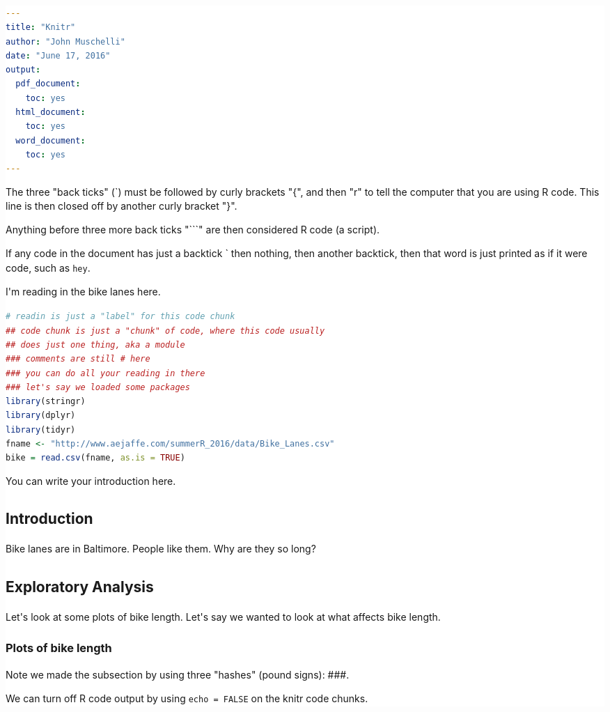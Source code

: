 ```yaml
---
title: "Knitr"
author: "John Muschelli"
date: "June 17, 2016"
output:
  pdf_document:
    toc: yes
  html_document:
    toc: yes
  word_document:
    toc: yes
---
```



The three "back ticks" (\`) must be followed by curly brackets "{", and then "r" to tell the computer that you are using R code.  This line is then closed off by another curly bracket "}". 

Anything before three more back ticks "```" are then considered R code (a script).  

If any code in the document has just a backtick \` then nothing, then another backtick, then that word is just printed as if it were code, such as `hey`.

I'm reading in the bike lanes here.

```r
# readin is just a "label" for this code chunk
## code chunk is just a "chunk" of code, where this code usually
## does just one thing, aka a module
### comments are still # here
### you can do all your reading in there
### let's say we loaded some packages
library(stringr)
library(dplyr)
library(tidyr)
fname <- "http://www.aejaffe.com/summerR_2016/data/Bike_Lanes.csv"
bike = read.csv(fname, as.is = TRUE)
```

You can write your introduction here.

## Introduction
Bike lanes are in Baltimore.  People like them.  Why are they so long?

## Exploratory Analysis

Let's look at some plots of bike length.  Let's say we wanted to look at what affects bike length.


### Plots of bike length
Note we made the subsection by using three "hashes" (pound signs): ###.

We can turn off R code output by using `echo = FALSE` on the knitr code chunks.
